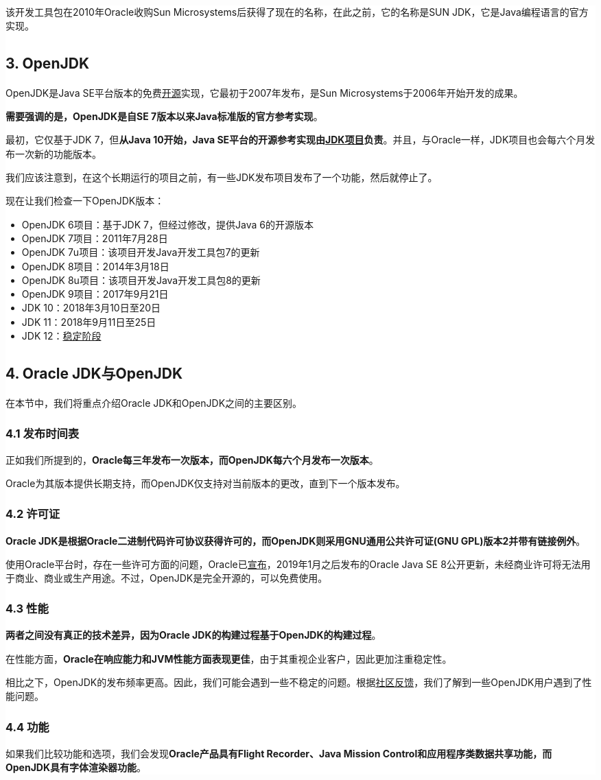 该开发工具包在2010年Oracle收购Sun Microsystems后获得了现在的名称，在此之前，它的名称是SUN JDK，它是Java编程语言的官方实现。

## 3. OpenJDK

OpenJDK是Java SE平台版本的免费[开源](https://www.baeldung.com/cs/open-source-explained)实现，它最初于2007年发布，是Sun Microsystems于2006年开始开发的成果。

**需要强调的是，OpenJDK是自SE 7版本以来Java标准版的官方参考实现**。

最初，它仅基于JDK 7，但**从Java 10开始，Java SE平台的开源参考实现由[JDK项目](https://openjdk.java.net/projects/jdk/)负责**。并且，与Oracle一样，JDK项目也会每六个月发布一次新的功能版本。

我们应该注意到，在这个长期运行的项目之前，有一些JDK发布项目发布了一个功能，然后就停止了。

现在让我们检查一下OpenJDK版本：

- OpenJDK 6项目：基于JDK 7，但经过修改，提供Java 6的开源版本
- OpenJDK 7项目：2011年7月28日
- OpenJDK 7u项目：该项目开发Java开发工具包7的更新
- OpenJDK 8项目：2014年3月18日
- OpenJDK 8u项目：该项目开发Java开发工具包8的更新
- OpenJDK 9项目：2017年9月21日
- JDK 10：2018年3月10日至20日
- JDK 11：2018年9月11日至25日
- JDK 12：[稳定阶段](https://openjdk.java.net/jeps/3)

## 4. Oracle JDK与OpenJDK

在本节中，我们将重点介绍Oracle JDK和OpenJDK之间的主要区别。

### 4.1 发布时间表

正如我们所提到的，**Oracle每三年发布一次版本，而OpenJDK每六个月发布一次版本**。

Oracle为其版本提供长期支持，而OpenJDK仅支持对当前版本的更改，直到下一个版本发布。

### 4.2 许可证

**Oracle JDK是根据Oracle二进制代码许可协议获得许可的，而OpenJDK则采用GNU通用公共许可证(GNU GPL)版本2并带有链接例外**。

使用Oracle平台时，存在一些许可方面的问题，Oracle已[宣布](https://java.com/en/download/release_notice.jsp)，2019年1月之后发布的Oracle Java SE 8公开更新，未经商业许可将无法用于商业、商业或生产用途。不过，OpenJDK是完全开源的，可以免费使用。

### 4.3 性能

**两者之间没有真正的技术差异，因为Oracle JDK的构建过程基于OpenJDK的构建过程**。

在性能方面，**Oracle在响应能力和JVM性能方面表现更佳**，由于其重视企业客户，因此更加注重稳定性。

相比之下，OpenJDK的发布频率更高。因此，我们可能会遇到一些不稳定的问题。根据[社区反馈](https://www.reddit.com/r/java/comments/6g86p9/openjdk_vs_oraclejdk_which_are_you_using/)，我们了解到一些OpenJDK用户遇到了性能问题。

### 4.4 功能

如果我们比较功能和选项，我们会发现**Oracle产品具有Flight Recorder、Java Mission Control和应用程序类数据共享功能，而OpenJDK具有字体渲染器功能**。
